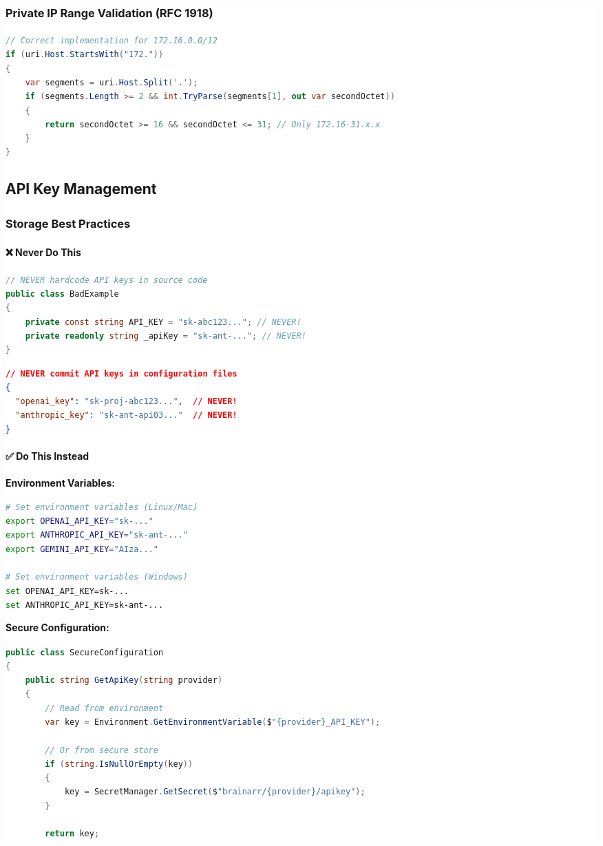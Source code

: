 ### Private IP Range Validation (RFC 1918)

```csharp
// Correct implementation for 172.16.0.0/12
if (uri.Host.StartsWith("172."))
{
    var segments = uri.Host.Split('.');
    if (segments.Length >= 2 && int.TryParse(segments[1], out var secondOctet))
    {
        return secondOctet >= 16 && secondOctet <= 31; // Only 172.16-31.x.x
    }
}
```

## API Key Management

### Storage Best Practices

#### ❌ Never Do This
```csharp
// NEVER hardcode API keys in source code
public class BadExample
{
    private const string API_KEY = "sk-abc123..."; // NEVER!
    private readonly string _apiKey = "sk-ant-..."; // NEVER!
}
```

```json
// NEVER commit API keys in configuration files
{
  "openai_key": "sk-proj-abc123...",  // NEVER!
  "anthropic_key": "sk-ant-api03..."  // NEVER!
}
```

#### ✅ Do This Instead

**Environment Variables:**
```bash
# Set environment variables (Linux/Mac)
export OPENAI_API_KEY="sk-..."
export ANTHROPIC_API_KEY="sk-ant-..."
export GEMINI_API_KEY="AIza..."

# Set environment variables (Windows)
set OPENAI_API_KEY=sk-...
set ANTHROPIC_API_KEY=sk-ant-...
```

**Secure Configuration:**
```csharp
public class SecureConfiguration
{
    public string GetApiKey(string provider)
    {
        // Read from environment
        var key = Environment.GetEnvironmentVariable($"{provider}_API_KEY");
        
        // Or from secure store
        if (string.IsNullOrEmpty(key))
        {
            key = SecretManager.GetSecret($"brainarr/{provider}/apikey");
        }
        
        return key;
```